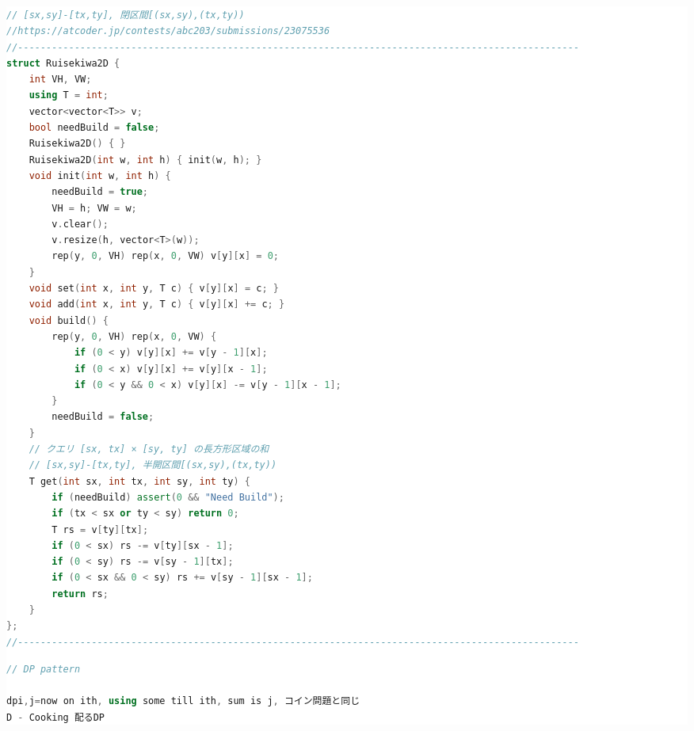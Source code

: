 ```cpp
// [sx,sy]-[tx,ty], 閉区間[(sx,sy),(tx,ty))
//https://atcoder.jp/contests/abc203/submissions/23075536
//---------------------------------------------------------------------------------------------------
struct Ruisekiwa2D {
    int VH, VW;
    using T = int;
    vector<vector<T>> v;
    bool needBuild = false;
    Ruisekiwa2D() { }
    Ruisekiwa2D(int w, int h) { init(w, h); }
    void init(int w, int h) {
        needBuild = true;
        VH = h; VW = w;
        v.clear();
        v.resize(h, vector<T>(w));
        rep(y, 0, VH) rep(x, 0, VW) v[y][x] = 0;
    }
    void set(int x, int y, T c) { v[y][x] = c; }
    void add(int x, int y, T c) { v[y][x] += c; }
    void build() {
        rep(y, 0, VH) rep(x, 0, VW) {
            if (0 < y) v[y][x] += v[y - 1][x];
            if (0 < x) v[y][x] += v[y][x - 1];
            if (0 < y && 0 < x) v[y][x] -= v[y - 1][x - 1];
        }
        needBuild = false;
    }
    // クエリ [sx, tx] × [sy, ty] の長方形区域の和
    // [sx,sy]-[tx,ty], 半開区間[(sx,sy),(tx,ty))
    T get(int sx, int tx, int sy, int ty) {
        if (needBuild) assert(0 && "Need Build");
        if (tx < sx or ty < sy) return 0;
        T rs = v[ty][tx];
        if (0 < sx) rs -= v[ty][sx - 1];
        if (0 < sy) rs -= v[sy - 1][tx];
        if (0 < sx && 0 < sy) rs += v[sy - 1][sx - 1];
        return rs;
    }
};
//---------------------------------------------------------------------------------------------------
```


```cpp
// DP pattern 

dpi,j=now on ith, using some till ith, sum is j, コイン問題と同じ
D - Cooking 配るDP


```
